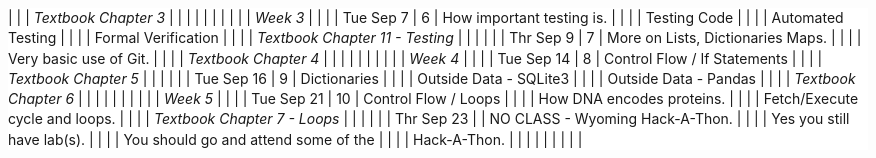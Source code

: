 |             |          | *Textbook Chapter 3*                    |
|             |          |                                         |
|             |          |                                         |
| *Week 3*    |          |                                         |
| Tue Sep 7   | 6        | How important testing is.               |
|             |          | Testing Code                            |
|             |          | Automated Testing                       |
|             |          | Formal Verification                     |
|             |          | *Textbook Chapter 11 - Testing*         |
|             |          |                                         |
| Thr Sep 9   | 7        | More on Lists, Dictionaries Maps.       |
|             |          | Very basic use of Git.                  |
|             |          | *Textbook Chapter 4*                    |
|             |          |                                         |
|             |          |                                         |
| *Week 4*    |          |                                         |
| Tue Sep 14  | 8        | Control Flow / If Statements            |
|             |          | *Textbook Chapter 5*                    |
|             |          |                                         |
| Tue Sep 16  | 9        | Dictionaries                            |
|             |          | Outside Data - SQLite3                  |
|             |          | Outside Data - Pandas                   |
|             |          | *Textbook Chapter 6*                    |
|             |          |                                         |
|             |          |                                         |
| *Week 5*    |          |                                         |
| Tue Sep 21  | 10       | Control Flow / Loops                    |
|             |          | How DNA encodes proteins.               |
|             |          | Fetch/Execute cycle and loops.          |
|             |          | *Textbook Chapter 7 - Loops*            |
|             |          |                                         |
| Thr Sep 23  |          | NO CLASS - Wyoming Hack-A-Thon.         |
|             |          | Yes you still have lab(s).              |
|             |          | You should go and attend some of the    |
|             |          | Hack-A-Thon.                            |
|             |          |                                         |
|             |          |                                         |